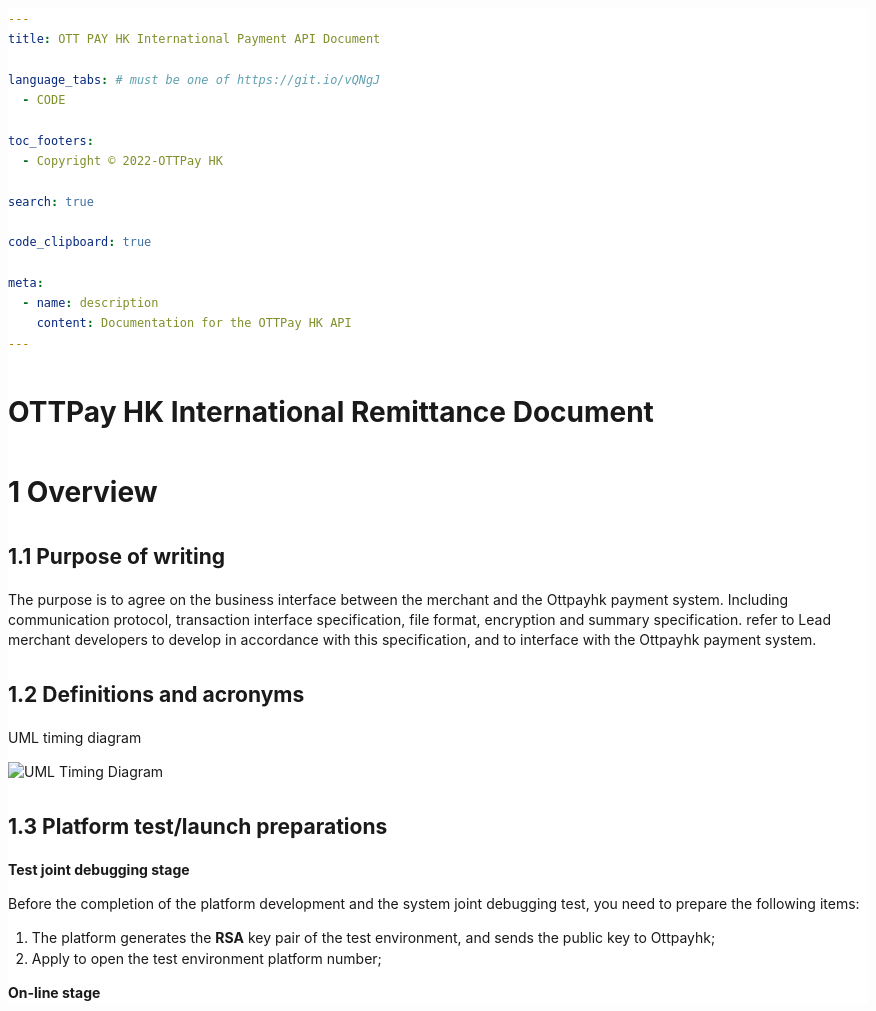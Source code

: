```yaml
---
title: OTT PAY HK International Payment API Document

language_tabs: # must be one of https://git.io/vQNgJ
  - CODE
  
toc_footers:
  - Copyright © 2022-OTTPay HK

search: true

code_clipboard: true

meta:
  - name: description
    content: Documentation for the OTTPay HK API
---
```


# OTTPay HK International Remittance Document

# 1 Overview
## 1.1 Purpose of writing

The purpose is to agree on the business interface between the merchant and the Ottpayhk payment system. Including communication protocol, transaction interface specification, file format, encryption and summary specification. refer to
Lead merchant developers to develop in accordance with this specification, and to interface with the Ottpayhk payment system.

## 1.2 Definitions and acronyms

UML timing diagram

![UML Timing Diagram](https://docs.hksd.ottpayhk.com/umlEn.png "UML Timing Diagram")


## 1.3 Platform test/launch preparations

**Test joint debugging stage**

Before the completion of the platform development and the system joint debugging test, you need to prepare the following items:
1. The platform generates the **RSA** key pair of the test environment, and sends the public key to Ottpayhk;
2. Apply to open the test environment platform number;

**On-line stage**
